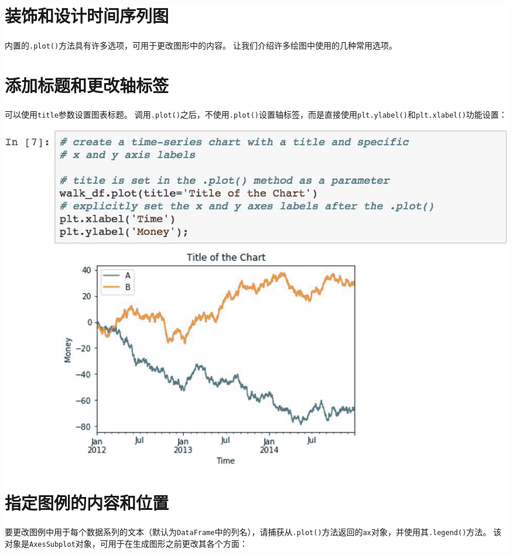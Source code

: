 # 装饰和设计时间序列图

内置的`.plot()`方法具有许多选项，可用于更改图形中的内容。 让我们介绍许多绘图中使用的几种常用选项。

# 添加标题和更改轴标签

可以使用`title`参数设置图表标题。 调用`.plot()`之后，不使用`.plot()`设置轴标签，而是直接使用`plt.ylabel()`和`plt.xlabel()`功能设置：

![](img/00713.jpeg)

# 指定图例的内容和位置

要更改图例中用于每个数据系列的文本（默认为`DataFrame`中的列名），请捕获从`.plot()`方法返回的`ax`对象，并使用其`.legend()`方法。 该对象是`AxesSubplot`对象，可用于在生成图形之前更改其各个方面：
